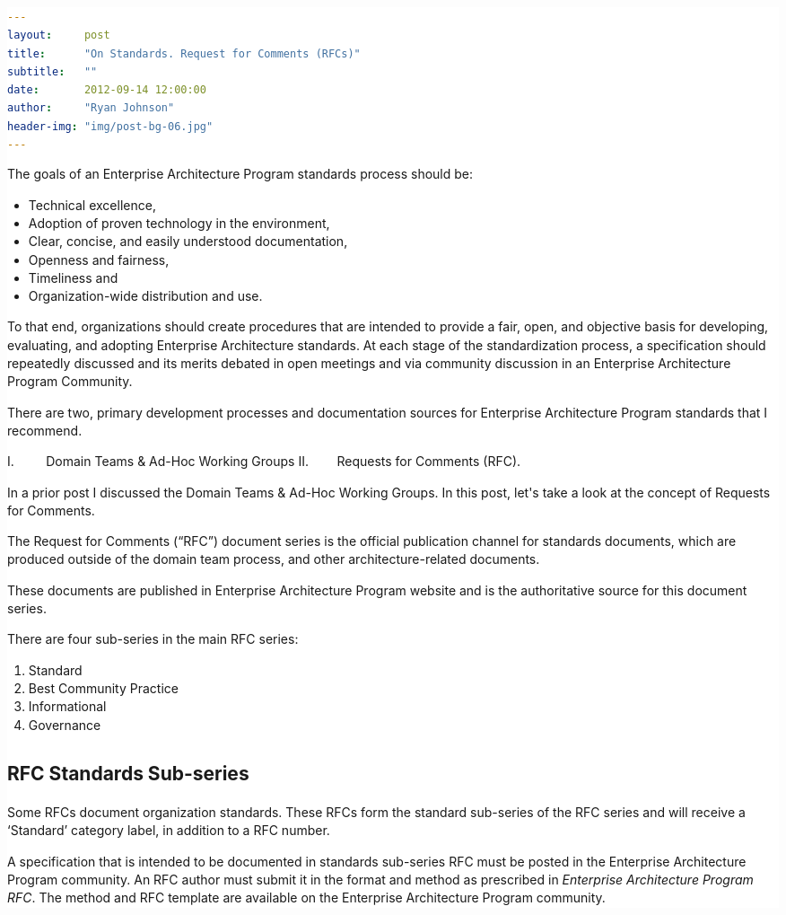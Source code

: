 ```yaml
---
layout:     post
title:      "On Standards. Request for Comments (RFCs)"
subtitle:   ""
date:       2012-09-14 12:00:00
author:     "Ryan Johnson"
header-img: "img/post-bg-06.jpg"
---
```


The goals of an Enterprise Architecture Program standards process should be:

<ul>
	<li>Technical excellence,</li>
	<li>Adoption of proven technology in the environment,</li>
	<li>Clear, concise, and easily understood documentation,</li>
	<li>Openness and fairness,</li>
	<li>Timeliness and</li>
	<li>Organization-wide distribution and use.</li>
</ul>

To that end, organizations should create procedures that are intended to provide a fair, open, and objective basis for developing, evaluating, and adopting Enterprise Architecture standards. At each stage of the standardization process, a specification should repeatedly discussed and its merits debated in open meetings and via community discussion in an Enterprise Architecture Program Community.

There are two, primary development processes and documentation sources for Enterprise Architecture Program standards that I recommend.

I.         Domain Teams &amp; Ad-Hoc Working Groups
II.        Requests for Comments (RFC).

In a prior post I discussed the Domain Teams &amp; Ad-Hoc Working Groups. In this post, let's take a look at the concept of Requests for Comments.

The Request for Comments (“RFC”) document series is the official publication channel for standards documents, which are produced outside of the domain team process, and other architecture-related documents.

These documents are published in Enterprise Architecture Program website and is the authoritative source for this document series.

There are four sub-series in the main RFC series:

1. Standard
2. Best Community Practice
3. Informational
5. Governance

<h2>RFC Standards Sub-series</h2>

Some RFCs document organization standards. These RFCs form the standard sub-series of the RFC series and will receive a ‘Standard’ category label, in addition to a RFC number.

A specification that is intended to be documented in standards sub-series RFC must be posted in the Enterprise Architecture Program community. An RFC author must submit it in the format and method as prescribed in <em>Enterprise Architecture Program RFC</em>. The method and RFC template are available on the Enterprise Architecture Program community.
